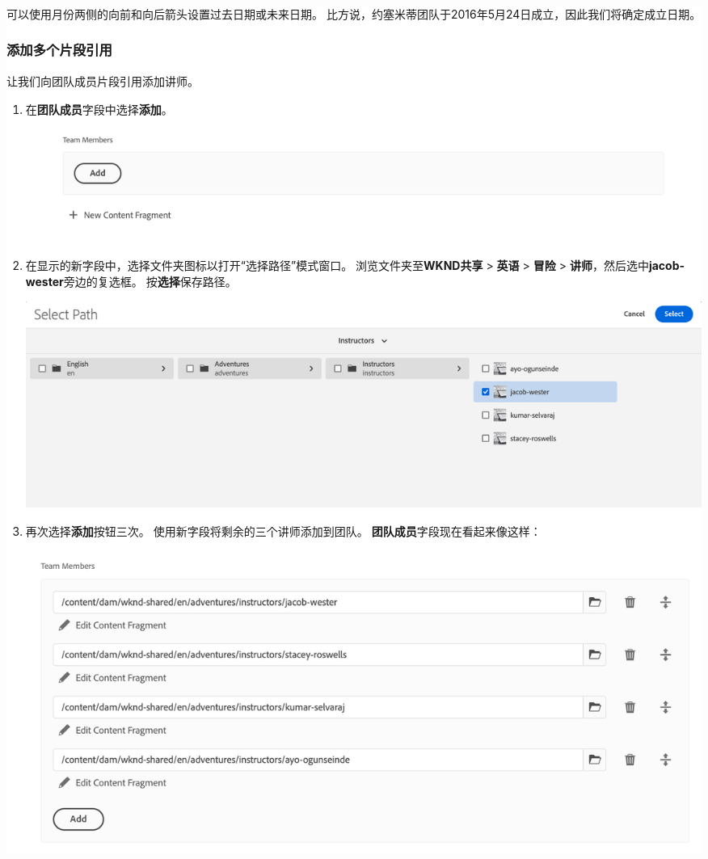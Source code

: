 可以使用月份两侧的向前和向后箭头设置过去日期或未来日期。 比方说，约塞米蒂团队于2016年5月24日成立，因此我们将确定成立日期。

### 添加多个片段引用

让我们向团队成员片段引用添加讲师。

1. 在&#x200B;**团队成员**&#x200B;字段中选择&#x200B;**添加**。

   ![“添加”按钮](assets/author-content-fragments/add-button.png)

1. 在显示的新字段中，选择文件夹图标以打开“选择路径”模式窗口。 浏览文件夹至&#x200B;**WKND共享** > **英语** > **冒险** > **讲师**，然后选中&#x200B;**jacob-wester**&#x200B;旁边的复选框。 按&#x200B;**选择**&#x200B;保存路径。

   ![片段引用路径](assets/author-content-fragments/fragment-reference-path.png)

1. 再次选择&#x200B;**添加**&#x200B;按钮三次。 使用新字段将剩余的三个讲师添加到团队。 **团队成员**&#x200B;字段现在看起来像这样：

   ![团队成员字段](assets/author-content-fragments/team-members-field.png)
